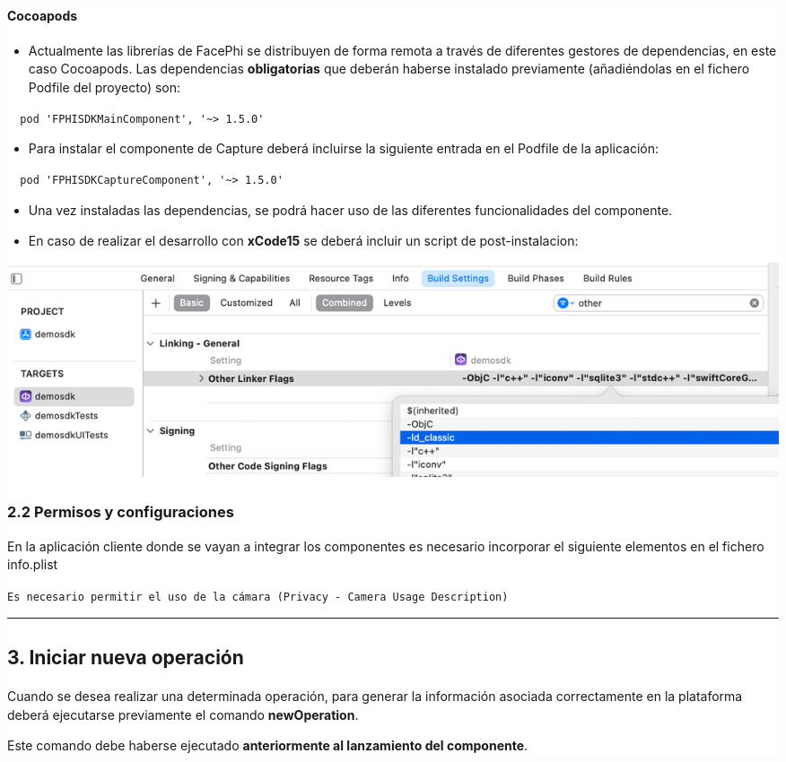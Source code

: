 #### Cocoapods

- Actualmente las librerías de FacePhi se distribuyen de forma remota a través de diferentes gestores de dependencias, en este caso Cocoapods. Las dependencias **obligatorias** que deberán haberse instalado previamente (añadiéndolas en el fichero Podfile del proyecto) son:

```
  pod 'FPHISDKMainComponent', '~> 1.5.0'
```

- Para instalar el componente de Capture deberá incluirse la siguiente entrada en el Podfile de la aplicación:

```
  pod 'FPHISDKCaptureComponent', '~> 1.5.0'
```

- Una vez instaladas las dependencias, se podrá hacer uso de las diferentes funcionalidades del componente.

- En caso de realizar el desarrollo con **xCode15** se deberá incluir un script de post-instalacion:

![Image](/ios/fix_ldClassic.png)

### 2.2 Permisos y configuraciones

En la aplicación cliente donde se vayan a integrar los componentes es necesario incorporar el siguiente elementos en el fichero info.plist

```
Es necesario permitir el uso de la cámara (Privacy - Camera Usage Description)
```

---

## 3. Iniciar nueva operación

Cuando se desea realizar una determinada operación, para generar la
información asociada correctamente en la plataforma deberá ejecutarse
previamente el comando **newOperation**.

Este comando debe haberse ejecutado **anteriormente al lanzamiento del
componente**.
